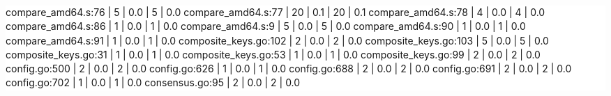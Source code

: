 compare_amd64.s:76                                  |      5 |   0.0 |   5 |   0.0
compare_amd64.s:77                                  |     20 |   0.1 |  20 |   0.1
compare_amd64.s:78                                  |      4 |   0.0 |   4 |   0.0
compare_amd64.s:86                                  |      1 |   0.0 |   1 |   0.0
compare_amd64.s:9                                   |      5 |   0.0 |   5 |   0.0
compare_amd64.s:90                                  |      1 |   0.0 |   1 |   0.0
compare_amd64.s:91                                  |      1 |   0.0 |   1 |   0.0
composite_keys.go:102                               |      2 |   0.0 |   2 |   0.0
composite_keys.go:103                               |      5 |   0.0 |   5 |   0.0
composite_keys.go:31                                |      1 |   0.0 |   1 |   0.0
composite_keys.go:53                                |      1 |   0.0 |   1 |   0.0
composite_keys.go:99                                |      2 |   0.0 |   2 |   0.0
config.go:500                                       |      2 |   0.0 |   2 |   0.0
config.go:626                                       |      1 |   0.0 |   1 |   0.0
config.go:688                                       |      2 |   0.0 |   2 |   0.0
config.go:691                                       |      2 |   0.0 |   2 |   0.0
config.go:702                                       |      1 |   0.0 |   1 |   0.0
consensus.go:95                                     |      2 |   0.0 |   2 |   0.0
